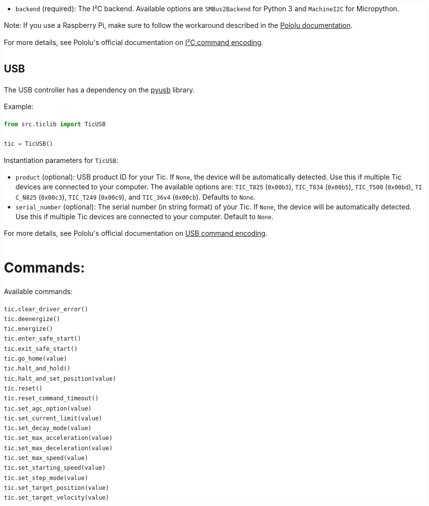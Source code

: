 - `backend` (required): The I²C backend. Available options are `SMBus2Backend` for Python 3 and `MachineI2C` for
  Micropython.

Note: If you use a Raspberry Pi, make sure to follow the workaround described in the [Pololu documentation](https://www.pololu.com/docs/0J71/12.8).

For more details, see Pololu's official documentation on [I²C command encoding](https://www.pololu.com/docs/0J71/10).

## USB

The USB controller has a dependency on the [pyusb](https://pypi.org/project/pyusb/) library.

Example:

```python
from src.ticlib import TicUSB

tic = TicUSB()
```

Instantiation parameters for `TicUSB`:

- `product` (optional): USB product ID for your Tic. If `None`, the device will be automatically detected. Use this if
  multiple Tic devices are connected to your computer. The available options are: `TIC_T825` (`0x00b3`), `TIC_T834`
  (`0x00b5`), `TIC_T500` (`0x00bd`), `TIC_N825` (`0x00c3`), `TIC_T249` (`0x00c9`), and `TIC_36v4` (`0x00cb`). Defaults
  to `None`.
- `serial_number` (optional): The serial number (in string format) of your Tic. If `None`, the device will be
  automatically detected. Use this if multiple Tic devices are connected to your computer. Default to `None`.

For more details, see Pololu's official documentation on [USB command encoding](https://www.pololu.com/docs/0J71/11).

# Commands:

Available commands:

```python
tic.clear_driver_error()
tic.deenergize()
tic.energize()
tic.enter_safe_start()
tic.exit_safe_start()
tic.go_home(value)
tic.halt_and_hold()
tic.halt_and_set_position(value)
tic.reset()
tic.reset_command_timeout()
tic.set_agc_option(value)
tic.set_current_limit(value)
tic.set_decay_mode(value)
tic.set_max_acceleration(value)
tic.set_max_deceleration(value)
tic.set_max_speed(value)
tic.set_starting_speed(value)
tic.set_step_mode(value)
tic.set_target_position(value)
tic.set_target_velocity(value)
```
